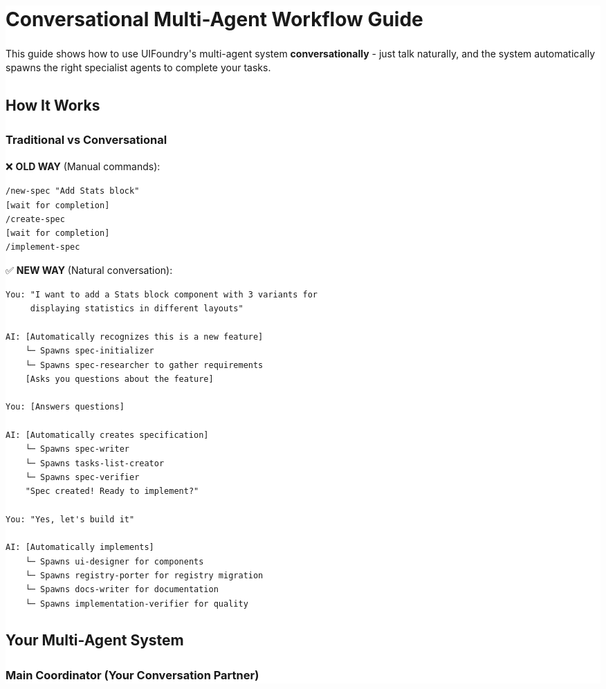 # Conversational Multi-Agent Workflow Guide

This guide shows how to use UIFoundry's multi-agent system **conversationally** - just talk naturally, and the system automatically spawns the right specialist agents to complete your tasks.

## How It Works

### Traditional vs Conversational

❌ **OLD WAY** (Manual commands):

```
/new-spec "Add Stats block"
[wait for completion]
/create-spec
[wait for completion]
/implement-spec
```

✅ **NEW WAY** (Natural conversation):

```
You: "I want to add a Stats block component with 3 variants for
     displaying statistics in different layouts"

AI: [Automatically recognizes this is a new feature]
    └─ Spawns spec-initializer
    └─ Spawns spec-researcher to gather requirements
    [Asks you questions about the feature]

You: [Answers questions]

AI: [Automatically creates specification]
    └─ Spawns spec-writer
    └─ Spawns tasks-list-creator
    └─ Spawns spec-verifier
    "Spec created! Ready to implement?"

You: "Yes, let's build it"

AI: [Automatically implements]
    └─ Spawns ui-designer for components
    └─ Spawns registry-porter for registry migration
    └─ Spawns docs-writer for documentation
    └─ Spawns implementation-verifier for quality
```

## Your Multi-Agent System

### Main Coordinator (Your Conversation Partner)
